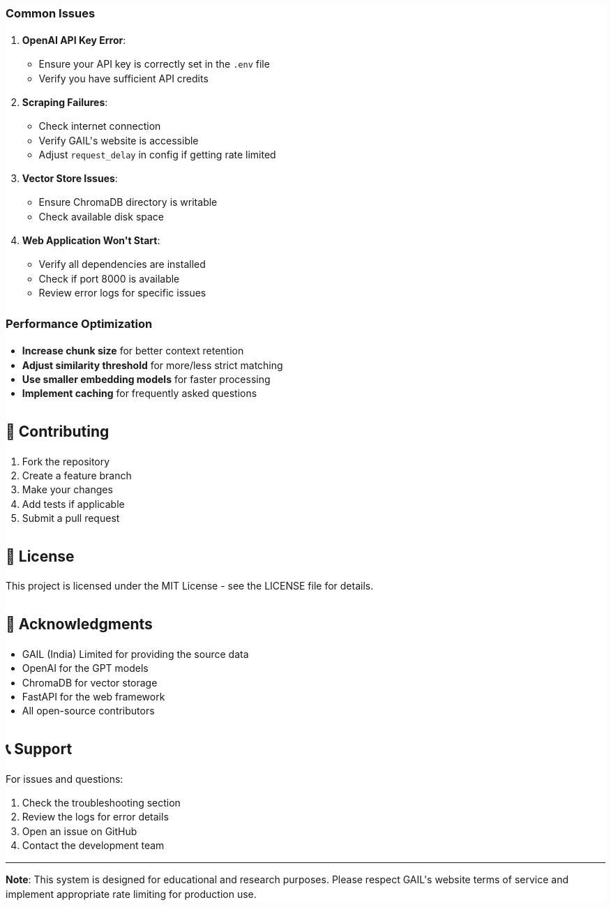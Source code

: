 ### Common Issues

1. **OpenAI API Key Error**:
   - Ensure your API key is correctly set in the `.env` file
   - Verify you have sufficient API credits

2. **Scraping Failures**:
   - Check internet connection
   - Verify GAIL's website is accessible
   - Adjust `request_delay` in config if getting rate limited

3. **Vector Store Issues**:
   - Ensure ChromaDB directory is writable
   - Check available disk space

4. **Web Application Won't Start**:
   - Verify all dependencies are installed
   - Check if port 8000 is available
   - Review error logs for specific issues

### Performance Optimization

- **Increase chunk size** for better context retention
- **Adjust similarity threshold** for more/less strict matching
- **Use smaller embedding models** for faster processing
- **Implement caching** for frequently asked questions

## 🤝 Contributing

1. Fork the repository
2. Create a feature branch
3. Make your changes
4. Add tests if applicable
5. Submit a pull request

## 📄 License

This project is licensed under the MIT License - see the LICENSE file for details.

## 🙏 Acknowledgments

- GAIL (India) Limited for providing the source data
- OpenAI for the GPT models
- ChromaDB for vector storage
- FastAPI for the web framework
- All open-source contributors

## 📞 Support

For issues and questions:

1. Check the troubleshooting section
2. Review the logs for error details
3. Open an issue on GitHub
4. Contact the development team

---

**Note**: This system is designed for educational and research purposes. Please respect GAIL's website terms of service and implement appropriate rate limiting for production use.